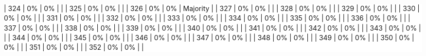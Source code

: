 | 324 | 0% | 0% |  |
| 325 | 0% | 0% |  |
| 326 | 0% | 0% | Majority |
| 327 | 0% | 0% |  |
| 328 | 0% | 0% |  |
| 329 | 0% | 0% |  |
| 330 | 0% | 0% |  |
| 331 | 0% | 0% |  |
| 332 | 0% | 0% |  |
| 333 | 0% | 0% |  |
| 334 | 0% | 0% |  |
| 335 | 0% | 0% |  |
| 336 | 0% | 0% |  |
| 337 | 0% | 0% |  |
| 338 | 0% | 0% |  |
| 339 | 0% | 0% |  |
| 340 | 0% | 0% |  |
| 341 | 0% | 0% |  |
| 342 | 0% | 0% |  |
| 343 | 0% | 0% |  |
| 344 | 0% | 0% |  |
| 345 | 0% | 0% |  |
| 346 | 0% | 0% |  |
| 347 | 0% | 0% |  |
| 348 | 0% | 0% |  |
| 349 | 0% | 0% |  |
| 350 | 0% | 0% |  |
| 351 | 0% | 0% |  |
| 352 | 0% | 0% |  |
